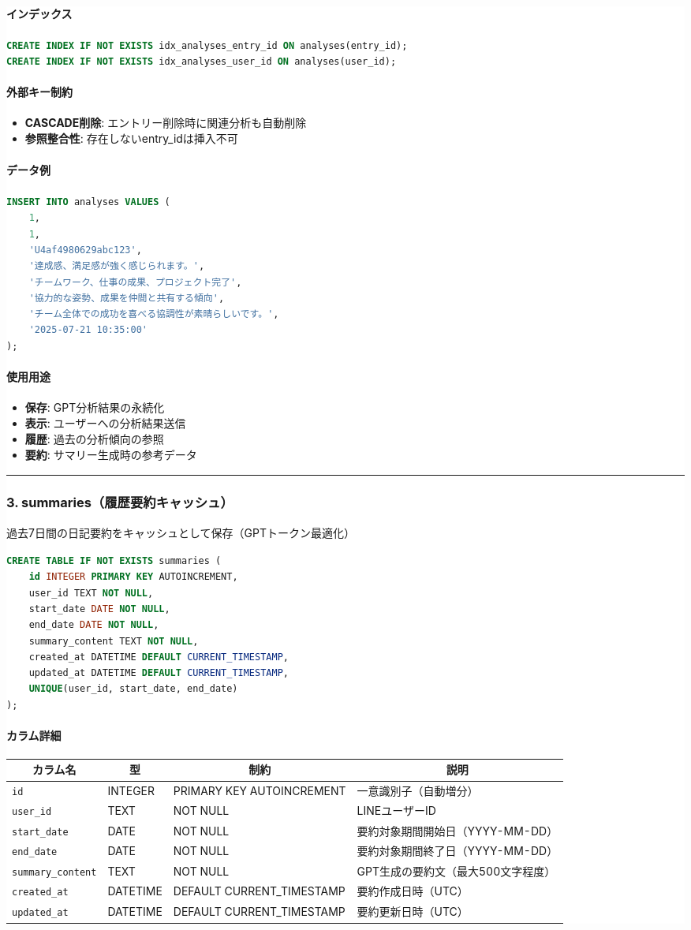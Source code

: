 #### インデックス

```sql
CREATE INDEX IF NOT EXISTS idx_analyses_entry_id ON analyses(entry_id);
CREATE INDEX IF NOT EXISTS idx_analyses_user_id ON analyses(user_id);
```

#### 外部キー制約
- **CASCADE削除**: エントリー削除時に関連分析も自動削除
- **参照整合性**: 存在しないentry_idは挿入不可

#### データ例

```sql
INSERT INTO analyses VALUES (
    1,
    1,
    'U4af4980629abc123',
    '達成感、満足感が強く感じられます。',
    'チームワーク、仕事の成果、プロジェクト完了',
    '協力的な姿勢、成果を仲間と共有する傾向',
    'チーム全体での成功を喜べる協調性が素晴らしいです。',
    '2025-07-21 10:35:00'
);
```

#### 使用用途
- **保存**: GPT分析結果の永続化
- **表示**: ユーザーへの分析結果送信
- **履歴**: 過去の分析傾向の参照
- **要約**: サマリー生成時の参考データ

---

### 3. summaries（履歴要約キャッシュ）

過去7日間の日記要約をキャッシュとして保存（GPTトークン最適化）

```sql
CREATE TABLE IF NOT EXISTS summaries (
    id INTEGER PRIMARY KEY AUTOINCREMENT,
    user_id TEXT NOT NULL,
    start_date DATE NOT NULL,
    end_date DATE NOT NULL,
    summary_content TEXT NOT NULL,
    created_at DATETIME DEFAULT CURRENT_TIMESTAMP,
    updated_at DATETIME DEFAULT CURRENT_TIMESTAMP,
    UNIQUE(user_id, start_date, end_date)
);
```

#### カラム詳細

| カラム名 | 型 | 制約 | 説明 |
|----------|---|------|------|
| `id` | INTEGER | PRIMARY KEY AUTOINCREMENT | 一意識別子（自動増分） |
| `user_id` | TEXT | NOT NULL | LINEユーザーID |
| `start_date` | DATE | NOT NULL | 要約対象期間開始日（YYYY-MM-DD） |
| `end_date` | DATE | NOT NULL | 要約対象期間終了日（YYYY-MM-DD） |
| `summary_content` | TEXT | NOT NULL | GPT生成の要約文（最大500文字程度） |
| `created_at` | DATETIME | DEFAULT CURRENT_TIMESTAMP | 要約作成日時（UTC） |
| `updated_at` | DATETIME | DEFAULT CURRENT_TIMESTAMP | 要約更新日時（UTC） |